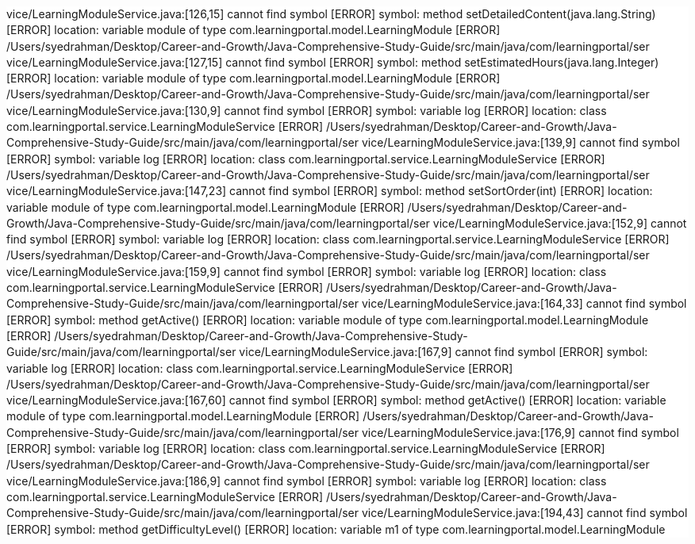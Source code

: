 vice/LearningModuleService.java:[126,15] cannot find symbol                                                            [ERROR]   symbol:   method setDetailedContent(java.lang.String)
[ERROR]   location: variable module of type com.learningportal.model.LearningModule
[ERROR] /Users/syedrahman/Desktop/Career-and-Growth/Java-Comprehensive-Study-Guide/src/main/java/com/learningportal/ser
vice/LearningModuleService.java:[127,15] cannot find symbol                                                            [ERROR]   symbol:   method setEstimatedHours(java.lang.Integer)
[ERROR]   location: variable module of type com.learningportal.model.LearningModule
[ERROR] /Users/syedrahman/Desktop/Career-and-Growth/Java-Comprehensive-Study-Guide/src/main/java/com/learningportal/ser
vice/LearningModuleService.java:[130,9] cannot find symbol                                                             [ERROR]   symbol:   variable log
[ERROR]   location: class com.learningportal.service.LearningModuleService
[ERROR] /Users/syedrahman/Desktop/Career-and-Growth/Java-Comprehensive-Study-Guide/src/main/java/com/learningportal/ser
vice/LearningModuleService.java:[139,9] cannot find symbol                                                             [ERROR]   symbol:   variable log
[ERROR]   location: class com.learningportal.service.LearningModuleService
[ERROR] /Users/syedrahman/Desktop/Career-and-Growth/Java-Comprehensive-Study-Guide/src/main/java/com/learningportal/ser
vice/LearningModuleService.java:[147,23] cannot find symbol                                                            [ERROR]   symbol:   method setSortOrder(int)
[ERROR]   location: variable module of type com.learningportal.model.LearningModule
[ERROR] /Users/syedrahman/Desktop/Career-and-Growth/Java-Comprehensive-Study-Guide/src/main/java/com/learningportal/ser
vice/LearningModuleService.java:[152,9] cannot find symbol                                                             [ERROR]   symbol:   variable log
[ERROR]   location: class com.learningportal.service.LearningModuleService
[ERROR] /Users/syedrahman/Desktop/Career-and-Growth/Java-Comprehensive-Study-Guide/src/main/java/com/learningportal/ser
vice/LearningModuleService.java:[159,9] cannot find symbol                                                             [ERROR]   symbol:   variable log
[ERROR]   location: class com.learningportal.service.LearningModuleService
[ERROR] /Users/syedrahman/Desktop/Career-and-Growth/Java-Comprehensive-Study-Guide/src/main/java/com/learningportal/ser
vice/LearningModuleService.java:[164,33] cannot find symbol                                                            [ERROR]   symbol:   method getActive()
[ERROR]   location: variable module of type com.learningportal.model.LearningModule
[ERROR] /Users/syedrahman/Desktop/Career-and-Growth/Java-Comprehensive-Study-Guide/src/main/java/com/learningportal/ser
vice/LearningModuleService.java:[167,9] cannot find symbol                                                             [ERROR]   symbol:   variable log
[ERROR]   location: class com.learningportal.service.LearningModuleService
[ERROR] /Users/syedrahman/Desktop/Career-and-Growth/Java-Comprehensive-Study-Guide/src/main/java/com/learningportal/ser
vice/LearningModuleService.java:[167,60] cannot find symbol                                                            [ERROR]   symbol:   method getActive()
[ERROR]   location: variable module of type com.learningportal.model.LearningModule
[ERROR] /Users/syedrahman/Desktop/Career-and-Growth/Java-Comprehensive-Study-Guide/src/main/java/com/learningportal/ser
vice/LearningModuleService.java:[176,9] cannot find symbol                                                             [ERROR]   symbol:   variable log
[ERROR]   location: class com.learningportal.service.LearningModuleService
[ERROR] /Users/syedrahman/Desktop/Career-and-Growth/Java-Comprehensive-Study-Guide/src/main/java/com/learningportal/ser
vice/LearningModuleService.java:[186,9] cannot find symbol                                                             [ERROR]   symbol:   variable log
[ERROR]   location: class com.learningportal.service.LearningModuleService
[ERROR] /Users/syedrahman/Desktop/Career-and-Growth/Java-Comprehensive-Study-Guide/src/main/java/com/learningportal/ser
vice/LearningModuleService.java:[194,43] cannot find symbol                                                            [ERROR]   symbol:   method getDifficultyLevel()
[ERROR]   location: variable m1 of type com.learningportal.model.LearningModule